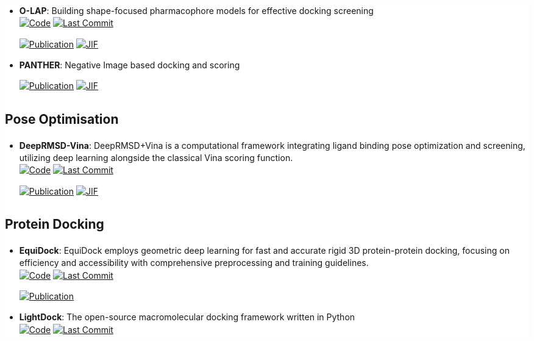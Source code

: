 
- **O-LAP**: Building shape-focused pharmacophore models for effective docking screening  
    [![Code](https://img.shields.io/github/stars/jvlehtonen/overlap-toolkit?style=for-the-badge&logo=github)](https://github.com/jvlehtonen/overlap-toolkit) 
    [![Last Commit](https://img.shields.io/github/last-commit/jvlehtonen/overlap-toolkit?style=for-the-badge&logo=github)](https://github.com/jvlehtonen/overlap-toolkit) 

    [![Publication](https://img.shields.io/badge/Publication-Citations:1-blue?style=for-the-badge&logo=bookstack)](https://doi.org/10.1186/s13321-024-00857-6) 
    [![JIF](https://img.shields.io/badge/Impact_Factor-7.10-purple?style=for-the-badge&logo=academia)](https://doi.org/10.1186/s13321-024-00857-6)



- **PANTHER**: Negative Image based docking and scoring  

    [![Publication](https://img.shields.io/badge/Publication-Citations:33-blue?style=for-the-badge&logo=bookstack)](https://doi.org/10.1007/s10822-015-9870-3) 
    [![JIF](https://img.shields.io/badge/Impact_Factor-3.00-purple?style=for-the-badge&logo=academia)](https://doi.org/10.1007/s10822-015-9870-3)


## **Pose Optimisation**


- **DeepRMSD-Vina**: DeepRMSD+Vina is a computational framework integrating ligand binding pose optimization and screening, utilizing deep learning alongside the classical Vina scoring function.  
    [![Code](https://img.shields.io/github/stars/zchwang/DeepRMSD-Vina_Optimization?style=for-the-badge&logo=github)](https://github.com/zchwang/DeepRMSD-Vina_Optimization) 
    [![Last Commit](https://img.shields.io/github/last-commit/zchwang/DeepRMSD-Vina_Optimization?style=for-the-badge&logo=github)](https://github.com/zchwang/DeepRMSD-Vina_Optimization) 

    [![Publication](https://img.shields.io/badge/Publication-Citations:32-blue?style=for-the-badge&logo=bookstack)](https://doi.org/10.1093/bib/bbac520) 
    [![JIF](https://img.shields.io/badge/Impact_Factor-6.80-purple?style=for-the-badge&logo=academia)](https://doi.org/10.1093/bib/bbac520)


## **Protein Docking**


- **EquiDock**: EquiDock employs geometric deep learning for fast and accurate rigid 3D protein-protein docking, focusing on efficiency and accessibility with comprehensive preprocessing and training guidelines.  
    [![Code](https://img.shields.io/github/stars/octavian-ganea/equidock_public?style=for-the-badge&logo=github)](https://github.com/octavian-ganea/equidock_public) 
    [![Last Commit](https://img.shields.io/github/last-commit/octavian-ganea/equidock_public?style=for-the-badge&logo=github)](https://github.com/octavian-ganea/equidock_public) 

    [![Publication](https://img.shields.io/badge/Publication-Citations:4-blue?style=for-the-badge&logo=bookstack)](https://doi.org/10.1101/2021.06.06.447297) 



- **LightDock**: The open-source macromolecular docking framework written in Python  
    [![Code](https://img.shields.io/github/stars/lightdock/lightdock?style=for-the-badge&logo=github)](https://github.com/lightdock/lightdock) 
    [![Last Commit](https://img.shields.io/github/last-commit/lightdock/lightdock?style=for-the-badge&logo=github)](https://github.com/lightdock/lightdock) 

